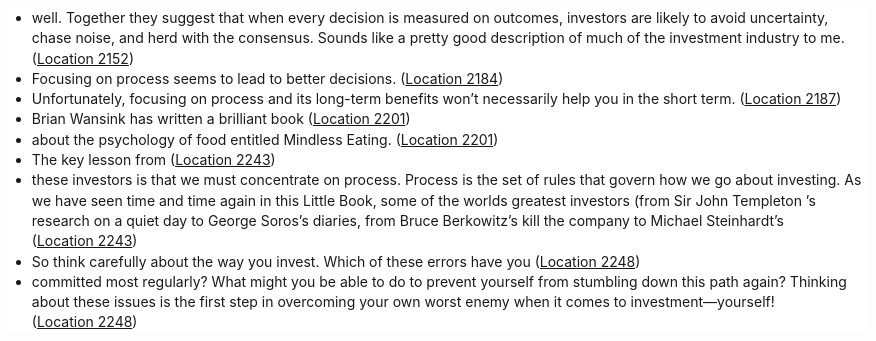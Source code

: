 - well. Together they suggest that when every decision is measured on outcomes, investors are likely to avoid uncertainty, chase noise, and herd with the consensus. Sounds like a pretty good description of much of the investment industry to me. ([Location 2152](https://readwise.io/to_kindle?action=open&asin=B003GY0K6Q&location=2152))
- Focusing on process seems to lead to better decisions. ([Location 2184](https://readwise.io/to_kindle?action=open&asin=B003GY0K6Q&location=2184))
- Unfortunately, focusing on process and its long-term benefits won’t necessarily help you in the short term. ([Location 2187](https://readwise.io/to_kindle?action=open&asin=B003GY0K6Q&location=2187))
- Brian Wansink has written a brilliant book ([Location 2201](https://readwise.io/to_kindle?action=open&asin=B003GY0K6Q&location=2201))
- about the psychology of food entitled Mindless Eating. ([Location 2201](https://readwise.io/to_kindle?action=open&asin=B003GY0K6Q&location=2201))
- The key lesson from ([Location 2243](https://readwise.io/to_kindle?action=open&asin=B003GY0K6Q&location=2243))
- these investors is that we must concentrate on process. Process is the set of rules that govern how we go about investing. As we have seen time and time again in this Little Book, some of the worlds greatest investors (from Sir John Templeton ’s research on a quiet day to George Soros’s diaries, from Bruce Berkowitz’s kill the company to Michael Steinhardt’s ([Location 2243](https://readwise.io/to_kindle?action=open&asin=B003GY0K6Q&location=2243))
- So think carefully about the way you invest. Which of these errors have you ([Location 2248](https://readwise.io/to_kindle?action=open&asin=B003GY0K6Q&location=2248))
- committed most regularly? What might you be able to do to prevent yourself from stumbling down this path again? Thinking about these issues is the first step in overcoming your own worst enemy when it comes to investment—yourself! ([Location 2248](https://readwise.io/to_kindle?action=open&asin=B003GY0K6Q&location=2248))

